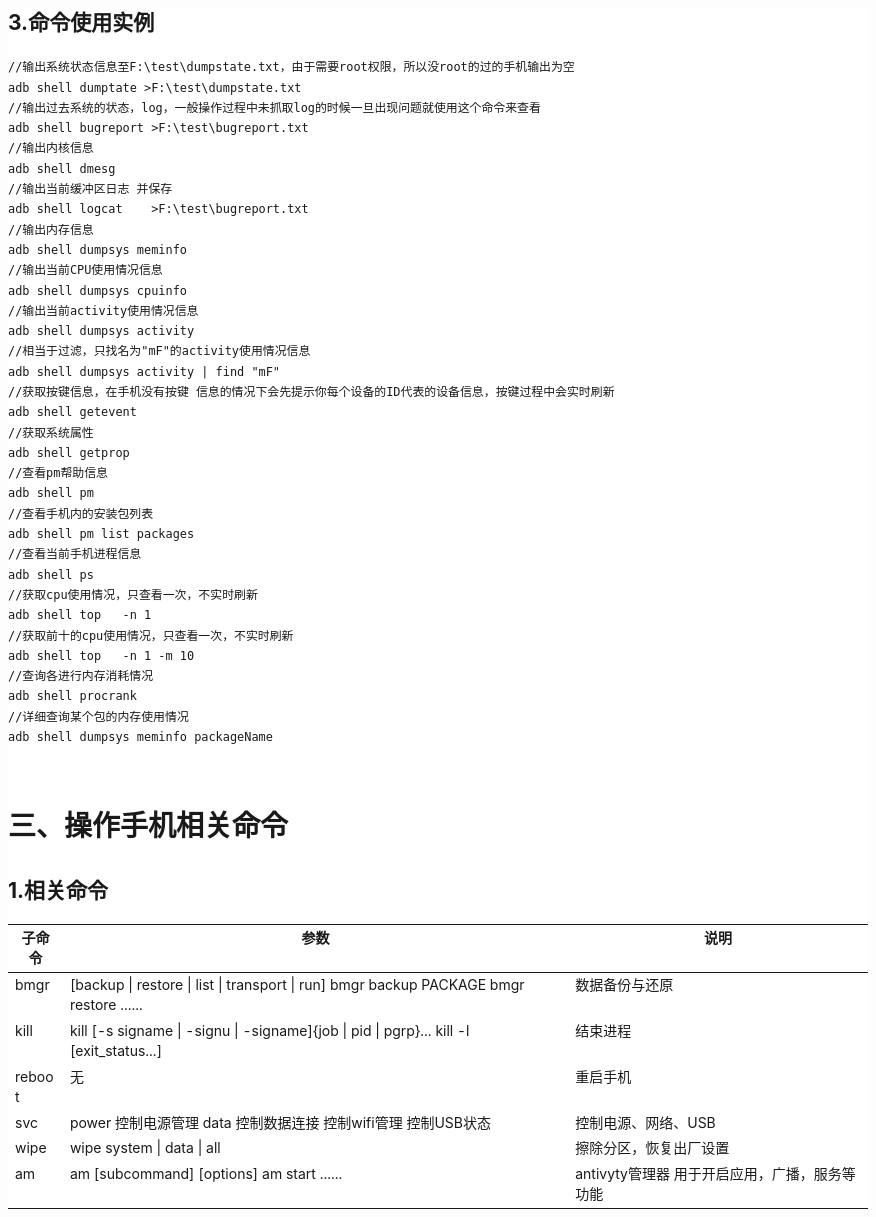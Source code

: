 ## 3.命令使用实例

```
//输出系统状态信息至F:\test\dumpstate.txt，由于需要root权限，所以没root的过的手机输出为空
adb shell dumptate >F:\test\dumpstate.txt
//输出过去系统的状态，log，一般操作过程中未抓取log的时候一旦出现问题就使用这个命令来查看
adb shell bugreport >F:\test\bugreport.txt
//输出内核信息
adb shell dmesg
//输出当前缓冲区日志	并保存
adb shell logcat	>F:\test\bugreport.txt
//输出内存信息
adb shell dumpsys meminfo
//输出当前CPU使用情况信息
adb shell dumpsys cpuinfo
//输出当前activity使用情况信息
adb shell dumpsys activity
//相当于过滤，只找名为"mF"的activity使用情况信息
adb shell dumpsys activity | find "mF"
//获取按键信息，在手机没有按键 信息的情况下会先提示你每个设备的ID代表的设备信息，按键过程中会实时刷新
adb shell getevent
//获取系统属性
adb shell getprop
//查看pm帮助信息
adb shell pm
//查看手机内的安装包列表
adb shell pm list packages
//查看当前手机进程信息
adb shell ps
//获取cpu使用情况，只查看一次，不实时刷新
adb shell top	-n 1
//获取前十的cpu使用情况，只查看一次，不实时刷新
adb shell top	-n 1 -m 10
//查询各进行内存消耗情况
adb shell procrank
//详细查询某个包的内存使用情况
adb shell dumpsys meminfo packageName
		
```

# 三、操作手机相关命令

## 1.相关命令

| 子命令 | 参数                                                         | 说明                                          |
| ------ | ------------------------------------------------------------ | --------------------------------------------- |
| bmgr   | [backup \| restore \| list \| transport \| run] bmgr backup PACKAGE bmgr restore ...... | 数据备份与还原                                |
| kill   | kill [-s signame \| -signu \| -signame]{job \| pid \| pgrp}... kill -l [exit_status...] | 结束进程                                      |
| reboot | 无                                                           | 重启手机                                      |
| svc    | power 控制电源管理 data 控制数据连接 控制wifi管理 控制USB状态 | 控制电源、网络、USB                           |
| wipe   | wipe system \| data \| all                                   | 擦除分区，恢复出厂设置                        |
| am     | am [subcommand] [options] am start ......                    | antivyty管理器 用于开启应用，广播，服务等功能 |
